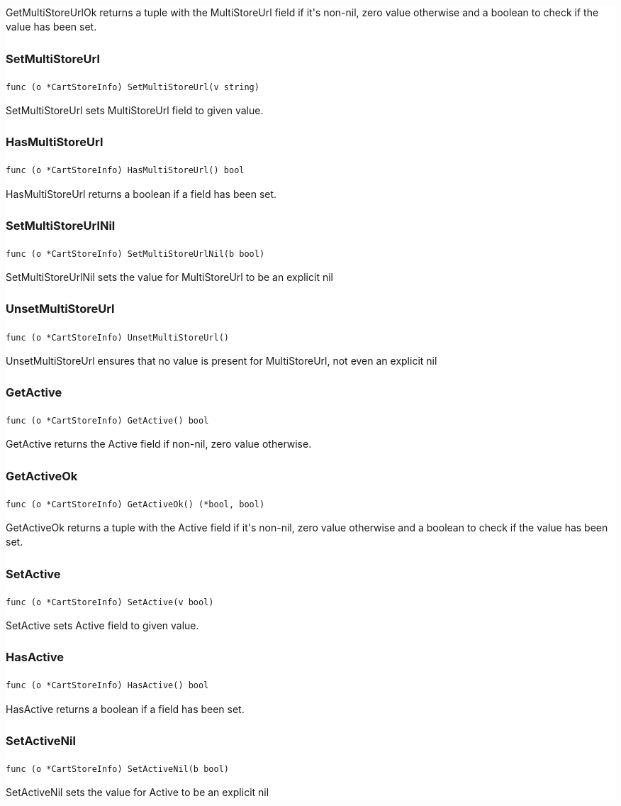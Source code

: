 GetMultiStoreUrlOk returns a tuple with the MultiStoreUrl field if it's non-nil, zero value otherwise
and a boolean to check if the value has been set.

### SetMultiStoreUrl

`func (o *CartStoreInfo) SetMultiStoreUrl(v string)`

SetMultiStoreUrl sets MultiStoreUrl field to given value.

### HasMultiStoreUrl

`func (o *CartStoreInfo) HasMultiStoreUrl() bool`

HasMultiStoreUrl returns a boolean if a field has been set.

### SetMultiStoreUrlNil

`func (o *CartStoreInfo) SetMultiStoreUrlNil(b bool)`

 SetMultiStoreUrlNil sets the value for MultiStoreUrl to be an explicit nil

### UnsetMultiStoreUrl
`func (o *CartStoreInfo) UnsetMultiStoreUrl()`

UnsetMultiStoreUrl ensures that no value is present for MultiStoreUrl, not even an explicit nil
### GetActive

`func (o *CartStoreInfo) GetActive() bool`

GetActive returns the Active field if non-nil, zero value otherwise.

### GetActiveOk

`func (o *CartStoreInfo) GetActiveOk() (*bool, bool)`

GetActiveOk returns a tuple with the Active field if it's non-nil, zero value otherwise
and a boolean to check if the value has been set.

### SetActive

`func (o *CartStoreInfo) SetActive(v bool)`

SetActive sets Active field to given value.

### HasActive

`func (o *CartStoreInfo) HasActive() bool`

HasActive returns a boolean if a field has been set.

### SetActiveNil

`func (o *CartStoreInfo) SetActiveNil(b bool)`

 SetActiveNil sets the value for Active to be an explicit nil
